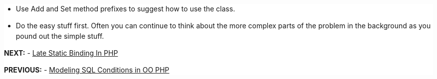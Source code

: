 * Use Add and Set method prefixes to suggest how to use the class.
    
* Do the easy stuff first. Often you can continue to think about the more complex parts of the problem in the background as you pound out the simple stuff.
    

**NEXT:** - [Late Static Binding In PHP](https://blog.phpfui.com/late-static-binding-in-php)

**PREVIOUS:** - [Modeling SQL Conditions in OO PHP](https://blog.phpfui.com/modeling-sql-conditions-in-oo-php)